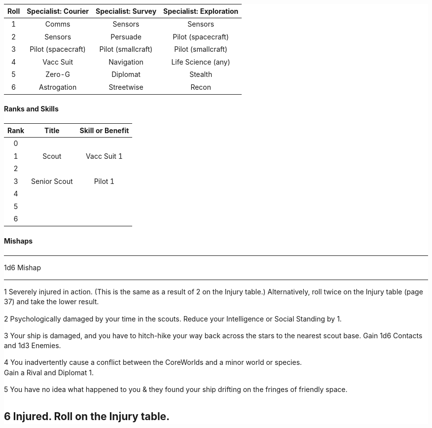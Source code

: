 | Roll | Specialist: Courier | Specialist: Survey | Specialist: Exploration |
|:----:|:-------------------:|:------------------:|:-----------------------:|
|  1   | Comms               | Sensors            | Sensors                 |
|  2   | Sensors             | Persuade           | Pilot (spacecraft)      |
|  3   | Pilot (spacecraft)  | Pilot (smallcraft) | Pilot (smallcraft)      |
|  4   | Vacc Suit           | Navigation         | Life Science (any)      |
|  5   | Zero-G              | Diplomat           | Stealth                 |
|  6   | Astrogation         | Streetwise         | Recon                   |

#### Ranks and Skills

| Rank | Title        | Skill or Benefit |
|:----:|:------------:|:----------------:|
|  0   |              |                  |
|  1   | Scout        | Vacc Suit 1      |
|  2   |              |                  |
|  3   | Senior Scout | Pilot 1          |
|  4   |              |                  |
|  5   |              |                  |
|  6   |              |                  |

#### Mishaps

----------------------------------------------------------
 1d6  Mishap 
----- ----------------------------------------------------
  1   Severely injured in action. 
      (This is the same as a result of 2 on the Injury table.) Alternatively, roll twice on the Injury table (page 37) and take the lower result.

  2   Psychologically damaged by your time in the scouts. 
      Reduce your Intelligence or Social Standing by 1.

  3   Your ship is damaged, and you have to hitch-hike your way back across the stars to the nearest scout base. 
      Gain 1d6 Contacts and 1d3 Enemies.

  4   You inadvertently cause a conflict between the CoreWorlds and a minor world or species. \
      Gain a Rival and Diplomat 1.

  5   You have no idea what happened to you & they found your ship drifting on the fringes of friendly space.

  6   Injured. Roll on the Injury table.
----------------------------------------------------------
